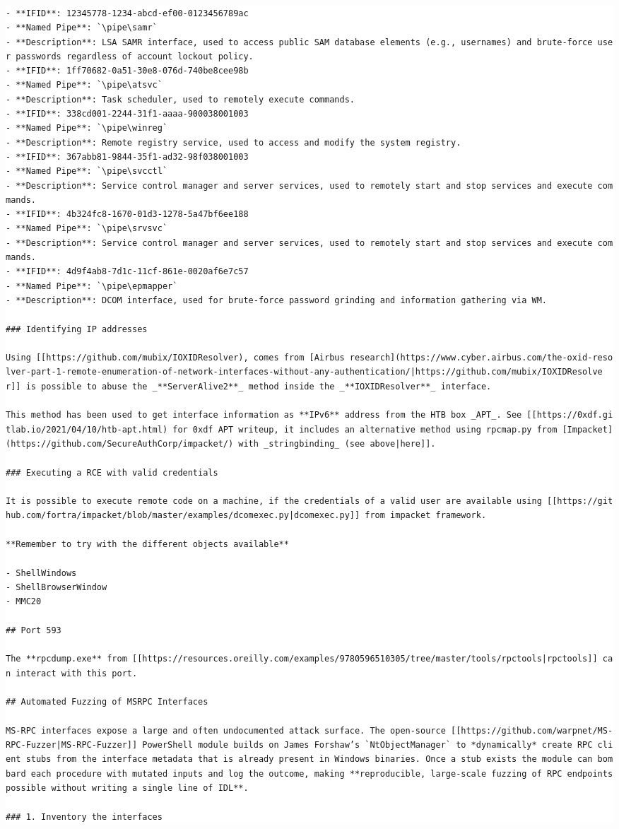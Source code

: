 ```
- **IFID**: 12345778-1234-abcd-ef00-0123456789ac
- **Named Pipe**: `\pipe\samr`
- **Description**: LSA SAMR interface, used to access public SAM database elements (e.g., usernames) and brute-force user passwords regardless of account lockout policy.
- **IFID**: 1ff70682-0a51-30e8-076d-740be8cee98b
- **Named Pipe**: `\pipe\atsvc`
- **Description**: Task scheduler, used to remotely execute commands.
- **IFID**: 338cd001-2244-31f1-aaaa-900038001003
- **Named Pipe**: `\pipe\winreg`
- **Description**: Remote registry service, used to access and modify the system registry.
- **IFID**: 367abb81-9844-35f1-ad32-98f038001003
- **Named Pipe**: `\pipe\svcctl`
- **Description**: Service control manager and server services, used to remotely start and stop services and execute commands.
- **IFID**: 4b324fc8-1670-01d3-1278-5a47bf6ee188
- **Named Pipe**: `\pipe\srvsvc`
- **Description**: Service control manager and server services, used to remotely start and stop services and execute commands.
- **IFID**: 4d9f4ab8-7d1c-11cf-861e-0020af6e7c57
- **Named Pipe**: `\pipe\epmapper`
- **Description**: DCOM interface, used for brute-force password grinding and information gathering via WM.

### Identifying IP addresses

Using [[https://github.com/mubix/IOXIDResolver), comes from [Airbus research](https://www.cyber.airbus.com/the-oxid-resolver-part-1-remote-enumeration-of-network-interfaces-without-any-authentication/|https://github.com/mubix/IOXIDResolver]] is possible to abuse the _**ServerAlive2**_ method inside the _**IOXIDResolver**_ interface.

This method has been used to get interface information as **IPv6** address from the HTB box _APT_. See [[https://0xdf.gitlab.io/2021/04/10/htb-apt.html) for 0xdf APT writeup, it includes an alternative method using rpcmap.py from [Impacket](https://github.com/SecureAuthCorp/impacket/) with _stringbinding_ (see above|here]].

### Executing a RCE with valid credentials

It is possible to execute remote code on a machine, if the credentials of a valid user are available using [[https://github.com/fortra/impacket/blob/master/examples/dcomexec.py|dcomexec.py]] from impacket framework.

**Remember to try with the different objects available**

- ShellWindows
- ShellBrowserWindow
- MMC20

## Port 593

The **rpcdump.exe** from [[https://resources.oreilly.com/examples/9780596510305/tree/master/tools/rpctools|rpctools]] can interact with this port.

## Automated Fuzzing of MSRPC Interfaces

MS-RPC interfaces expose a large and often undocumented attack surface. The open-source [[https://github.com/warpnet/MS-RPC-Fuzzer|MS-RPC-Fuzzer]] PowerShell module builds on James Forshaw’s `NtObjectManager` to *dynamically* create RPC client stubs from the interface metadata that is already present in Windows binaries. Once a stub exists the module can bombard each procedure with mutated inputs and log the outcome, making **reproducible, large-scale fuzzing of RPC endpoints possible without writing a single line of IDL**.

### 1. Inventory the interfaces

```